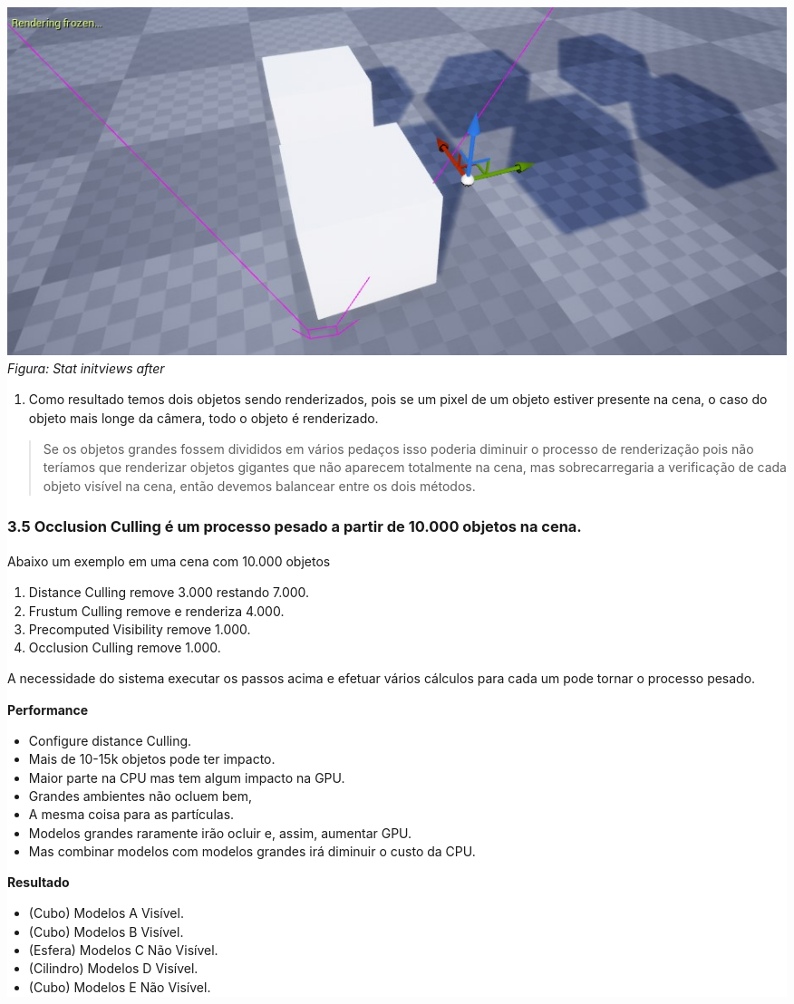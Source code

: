   ![ue4_freezerendering_after](imagens/ue4_freezerendering_after.jpg)     
  *Figura: Stat initviews after*  
1. Como resultado temos dois objetos sendo renderizados, pois se um pixel de um objeto estiver presente na cena, o caso do objeto mais longe da câmera, todo o objeto é renderizado.
> Se os objetos grandes fossem divididos em vários pedaços isso poderia diminuir o processo de renderização pois não teríamos que renderizar objetos gigantes que não aparecem totalmente na cena, mas sobrecarregaria a verificação de cada objeto visível na cena, então devemos balancear entre os dois métodos.

<a name="3.5"></a>
### 3.5 Occlusion Culling é um processo pesado a partir de 10.000 objetos na cena.
Abaixo um exemplo em uma cena com 10.000 objetos
1. Distance Culling remove 3.000 restando 7.000.
1. Frustum Culling remove e renderiza 4.000.
1. Precomputed Visibility remove 1.000.
1. Occlusion Culling remove 1.000.  

A necessidade do sistema executar os passos acima e efetuar vários cálculos para cada um pode tornar o processo pesado.

**Performance**
- Configure distance Culling.
- Mais de 10-15k objetos pode ter impacto.
- Maior parte na CPU mas tem algum impacto na GPU.
- Grandes ambientes não ocluem bem,
- A mesma coisa para as partículas.
- Modelos grandes raramente irão ocluir e, assim, aumentar GPU.
- Mas combinar modelos com modelos grandes irá diminuir o custo da CPU.

**Resultado**
- (Cubo) Modelos A  Visível.
- (Cubo) Modelos B Visível.
- (Esfera) Modelos C Não Visível.
- (Cilindro) Modelos D Visível.
- (Cubo) Modelos E Não Visível.
